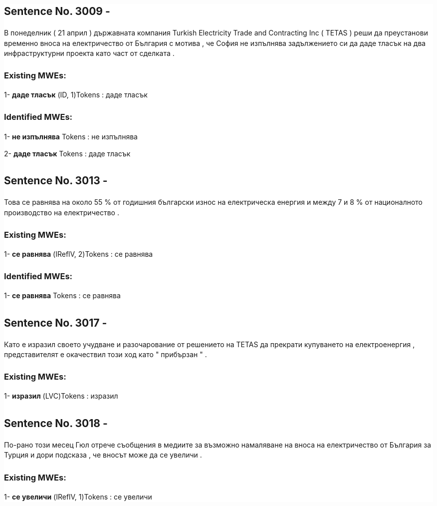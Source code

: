 ## Sentence No. 3009 - 
В понеделник ( 21 април ) държавната компания Turkish Electricity Trade and Contracting Inc ( TETAS ) реши да преустанови временно вноса на електричество от България с мотива , че София не изпълнява задължението си да даде тласък на два инфраструктурни проекта като част от сделката .
### Existing MWEs: 
1- **даде тласък** (ID, 1)Tokens : 
даде
тласък

### Identified MWEs: 
1- **не изпълнява** Tokens : 
не
изпълнява

2- **даде тласък** Tokens : 
даде
тласък

## Sentence No. 3013 - 
Това се равнява на около 55 % от годишния български износ на електрическа енергия и между 7 и 8 % от националното производство на електричество .
### Existing MWEs: 
1- **се равнява** (IReflV, 2)Tokens : 
се
равнява

### Identified MWEs: 
1- **се равнява** Tokens : 
се
равнява

## Sentence No. 3017 - 
Като е изразил своето учудване и разочарование от решението на ТETAS да прекрати купуването на електроенергия , представителят е окачествил този ход като &quot; прибързан &quot; .
### Existing MWEs: 
1- **изразил** (LVC)Tokens : 
изразил

## Sentence No. 3018 - 
По-рано този месец Гюл отрече съобщения в медиите за възможно намаляване на вноса на електричество от България за Турция и дори подсказа , че вносът може да се увеличи .
### Existing MWEs: 
1- **се увеличи** (IReflV, 1)Tokens : 
се
увеличи
